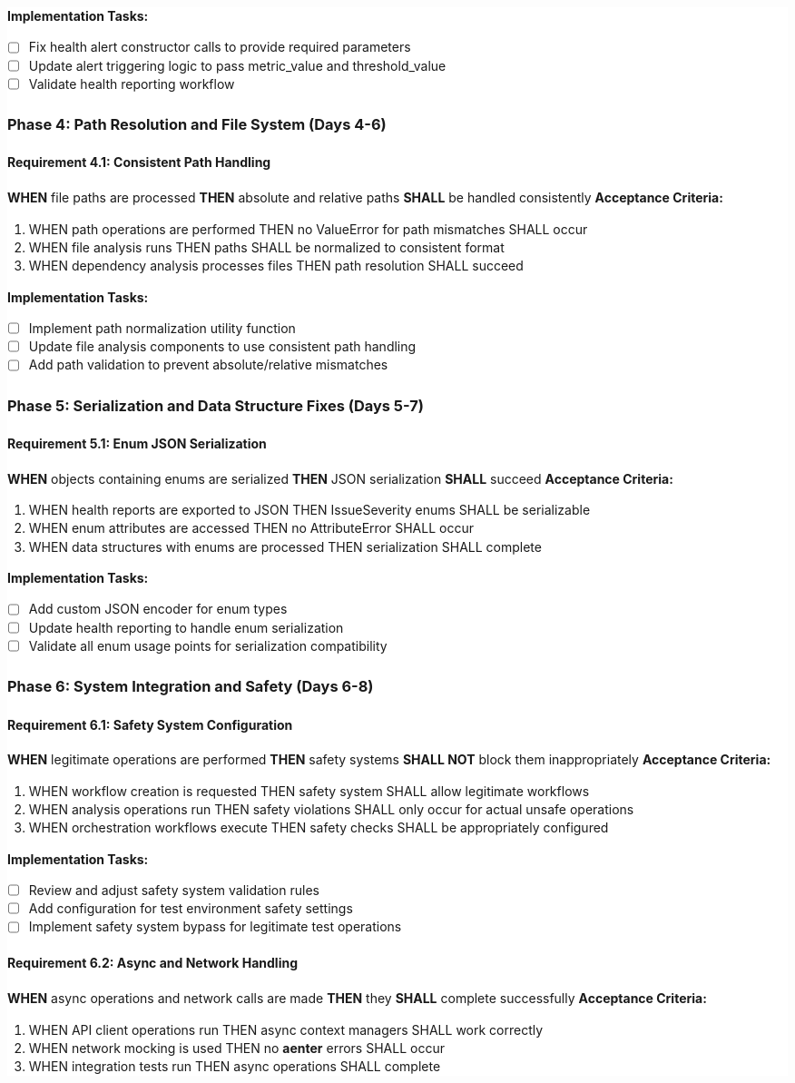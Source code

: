 **Implementation Tasks:**
- [ ] Fix health alert constructor calls to provide required parameters
- [ ] Update alert triggering logic to pass metric_value and threshold_value
- [ ] Validate health reporting workflow

### Phase 4: Path Resolution and File System (Days 4-6)

#### Requirement 4.1: Consistent Path Handling
**WHEN** file paths are processed **THEN** absolute and relative paths **SHALL** be handled consistently
**Acceptance Criteria:**
1. WHEN path operations are performed THEN no ValueError for path mismatches SHALL occur
2. WHEN file analysis runs THEN paths SHALL be normalized to consistent format
3. WHEN dependency analysis processes files THEN path resolution SHALL succeed

**Implementation Tasks:**
- [ ] Implement path normalization utility function
- [ ] Update file analysis components to use consistent path handling
- [ ] Add path validation to prevent absolute/relative mismatches

### Phase 5: Serialization and Data Structure Fixes (Days 5-7)

#### Requirement 5.1: Enum JSON Serialization
**WHEN** objects containing enums are serialized **THEN** JSON serialization **SHALL** succeed
**Acceptance Criteria:**
1. WHEN health reports are exported to JSON THEN IssueSeverity enums SHALL be serializable
2. WHEN enum attributes are accessed THEN no AttributeError SHALL occur
3. WHEN data structures with enums are processed THEN serialization SHALL complete

**Implementation Tasks:**
- [ ] Add custom JSON encoder for enum types
- [ ] Update health reporting to handle enum serialization
- [ ] Validate all enum usage points for serialization compatibility

### Phase 6: System Integration and Safety (Days 6-8)

#### Requirement 6.1: Safety System Configuration
**WHEN** legitimate operations are performed **THEN** safety systems **SHALL NOT** block them inappropriately
**Acceptance Criteria:**
1. WHEN workflow creation is requested THEN safety system SHALL allow legitimate workflows
2. WHEN analysis operations run THEN safety violations SHALL only occur for actual unsafe operations
3. WHEN orchestration workflows execute THEN safety checks SHALL be appropriately configured

**Implementation Tasks:**
- [ ] Review and adjust safety system validation rules
- [ ] Add configuration for test environment safety settings
- [ ] Implement safety system bypass for legitimate test operations

#### Requirement 6.2: Async and Network Handling
**WHEN** async operations and network calls are made **THEN** they **SHALL** complete successfully
**Acceptance Criteria:**
1. WHEN API client operations run THEN async context managers SHALL work correctly
2. WHEN network mocking is used THEN no __aenter__ errors SHALL occur
3. WHEN integration tests run THEN async operations SHALL complete
